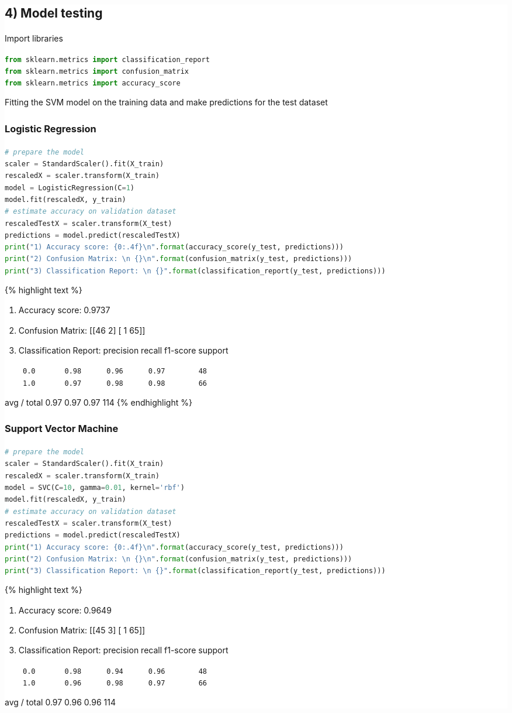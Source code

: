 ## 4) Model testing
Import libraries
```python
from sklearn.metrics import classification_report
from sklearn.metrics import confusion_matrix
from sklearn.metrics import accuracy_score
```
Fitting the SVM model on the training data and make predictions for the test dataset
### Logistic Regression
```python
# prepare the model
scaler = StandardScaler().fit(X_train)
rescaledX = scaler.transform(X_train)
model = LogisticRegression(C=1)
model.fit(rescaledX, y_train)
# estimate accuracy on validation dataset
rescaledTestX = scaler.transform(X_test)
predictions = model.predict(rescaledTestX)
print("1) Accuracy score: {0:.4f}\n".format(accuracy_score(y_test, predictions)))
print("2) Confusion Matrix: \n {}\n".format(confusion_matrix(y_test, predictions)))
print("3) Classification Report: \n {}".format(classification_report(y_test, predictions)))
```
{% highlight text %}
1) Accuracy score: 0.9737

2) Confusion Matrix: 
 [[46  2]
 [ 1 65]]

3) Classification Report: 
              precision    recall  f1-score   support

        0.0       0.98      0.96      0.97        48
        1.0       0.97      0.98      0.98        66

avg / total       0.97      0.97      0.97       114
{% endhighlight %}

### Support Vector Machine
```python
# prepare the model
scaler = StandardScaler().fit(X_train)
rescaledX = scaler.transform(X_train)
model = SVC(C=10, gamma=0.01, kernel='rbf')
model.fit(rescaledX, y_train)
# estimate accuracy on validation dataset
rescaledTestX = scaler.transform(X_test)
predictions = model.predict(rescaledTestX)
print("1) Accuracy score: {0:.4f}\n".format(accuracy_score(y_test, predictions)))
print("2) Confusion Matrix: \n {}\n".format(confusion_matrix(y_test, predictions)))
print("3) Classification Report: \n {}".format(classification_report(y_test, predictions)))
```
{% highlight text %}
1) Accuracy score: 0.9649

2) Confusion Matrix: 
 [[45  3]
 [ 1 65]]

3) Classification Report: 
              precision    recall  f1-score   support

        0.0       0.98      0.94      0.96        48
        1.0       0.96      0.98      0.97        66

avg / total       0.97      0.96      0.96       114